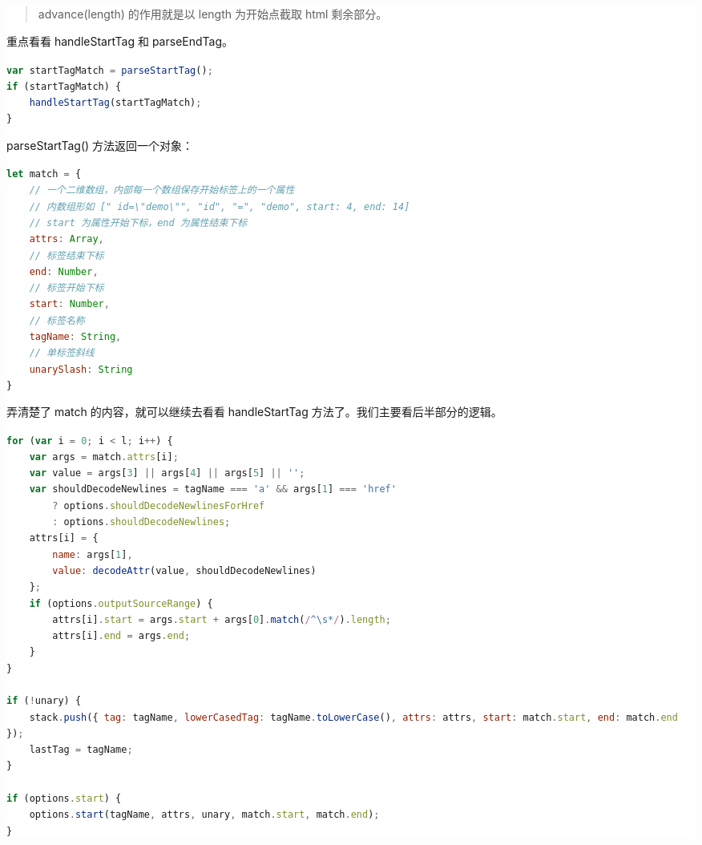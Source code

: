 > advance(length) 的作用就是以 length 为开始点截取 html 剩余部分。

重点看看 handleStartTag 和 parseEndTag。

```js
var startTagMatch = parseStartTag();
if (startTagMatch) {
	handleStartTag(startTagMatch);
}
```

parseStartTag() 方法返回一个对象：

```js
let match = {
	// 一个二维数组，内部每一个数组保存开始标签上的一个属性
	// 内数组形如 [" id=\"demo\"", "id", "=", "demo", start: 4, end: 14]
	// start 为属性开始下标，end 为属性结束下标
	attrs: Array,
	// 标签结束下标
	end: Number,
	// 标签开始下标
	start: Number,
	// 标签名称
	tagName: String,
	// 单标签斜线
	unarySlash: String
}
```

弄清楚了 match 的内容，就可以继续去看看 handleStartTag 方法了。我们主要看后半部分的逻辑。

```js
for (var i = 0; i < l; i++) {
	var args = match.attrs[i];
	var value = args[3] || args[4] || args[5] || '';
	var shouldDecodeNewlines = tagName === 'a' && args[1] === 'href'
		? options.shouldDecodeNewlinesForHref
		: options.shouldDecodeNewlines;
	attrs[i] = {
		name: args[1],
		value: decodeAttr(value, shouldDecodeNewlines)
	};
	if (options.outputSourceRange) {
		attrs[i].start = args.start + args[0].match(/^\s*/).length;
		attrs[i].end = args.end;
	}
}

if (!unary) {
	stack.push({ tag: tagName, lowerCasedTag: tagName.toLowerCase(), attrs: attrs, start: match.start, end: match.end });
	lastTag = tagName;
}

if (options.start) {
	options.start(tagName, attrs, unary, match.start, match.end);
}
```
